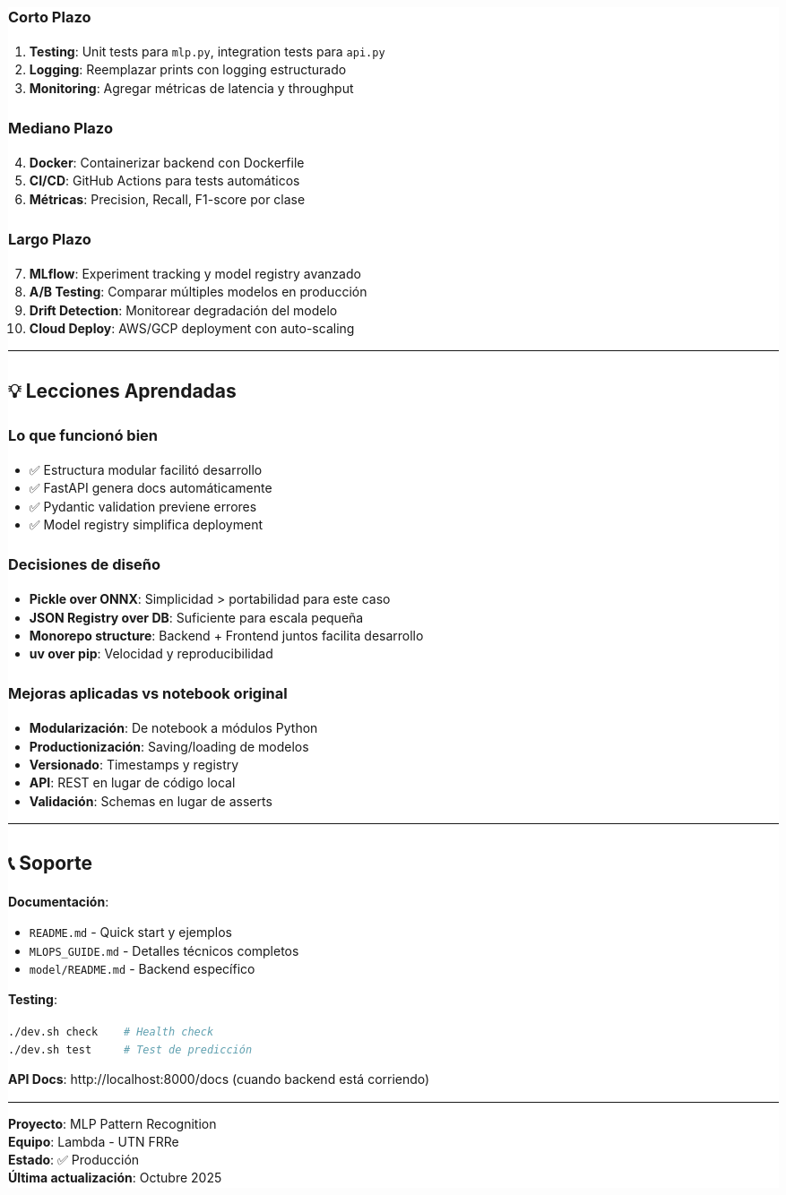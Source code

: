 ### Corto Plazo
1. **Testing**: Unit tests para `mlp.py`, integration tests para `api.py`
2. **Logging**: Reemplazar prints con logging estructurado
3. **Monitoring**: Agregar métricas de latencia y throughput

### Mediano Plazo
4. **Docker**: Containerizar backend con Dockerfile
5. **CI/CD**: GitHub Actions para tests automáticos
6. **Métricas**: Precision, Recall, F1-score por clase

### Largo Plazo
7. **MLflow**: Experiment tracking y model registry avanzado
8. **A/B Testing**: Comparar múltiples modelos en producción
9. **Drift Detection**: Monitorear degradación del modelo
10. **Cloud Deploy**: AWS/GCP deployment con auto-scaling

---

## 💡 Lecciones Aprendadas

### Lo que funcionó bien
- ✅ Estructura modular facilitó desarrollo
- ✅ FastAPI genera docs automáticamente
- ✅ Pydantic validation previene errores
- ✅ Model registry simplifica deployment

### Decisiones de diseño
- **Pickle over ONNX**: Simplicidad > portabilidad para este caso
- **JSON Registry over DB**: Suficiente para escala pequeña
- **Monorepo structure**: Backend + Frontend juntos facilita desarrollo
- **uv over pip**: Velocidad y reproducibilidad

### Mejoras aplicadas vs notebook original
- **Modularización**: De notebook a módulos Python
- **Productionización**: Saving/loading de modelos
- **Versionado**: Timestamps y registry
- **API**: REST en lugar de código local
- **Validación**: Schemas en lugar de asserts

---

## 📞 Soporte

**Documentación**:
- `README.md` - Quick start y ejemplos
- `MLOPS_GUIDE.md` - Detalles técnicos completos
- `model/README.md` - Backend específico

**Testing**:
```bash
./dev.sh check    # Health check
./dev.sh test     # Test de predicción
```

**API Docs**: http://localhost:8000/docs (cuando backend está corriendo)

---

**Proyecto**: MLP Pattern Recognition  
**Equipo**: Lambda - UTN FRRe  
**Estado**: ✅ Producción  
**Última actualización**: Octubre 2025
